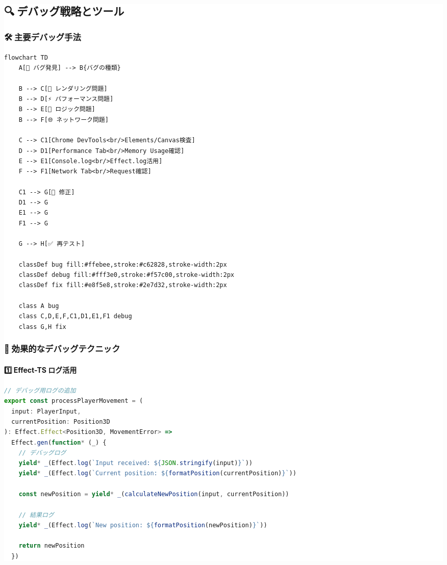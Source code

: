 ## 🔍 デバッグ戦略とツール

### 🛠️ 主要デバッグ手法

```mermaid
flowchart TD
    A[🐛 バグ発見] --> B{バグの種類}

    B --> C[🎨 レンダリング問題]
    B --> D[⚡ パフォーマンス問題]
    B --> E[🔧 ロジック問題]
    B --> F[🌐 ネットワーク問題]

    C --> C1[Chrome DevTools<br/>Elements/Canvas検査]
    D --> D1[Performance Tab<br/>Memory Usage確認]
    E --> E1[Console.log<br/>Effect.log活用]
    F --> F1[Network Tab<br/>Request確認]

    C1 --> G[🔧 修正]
    D1 --> G
    E1 --> G
    F1 --> G

    G --> H[✅ 再テスト]

    classDef bug fill:#ffebee,stroke:#c62828,stroke-width:2px
    classDef debug fill:#fff3e0,stroke:#f57c00,stroke-width:2px
    classDef fix fill:#e8f5e8,stroke:#2e7d32,stroke-width:2px

    class A bug
    class C,D,E,F,C1,D1,E1,F1 debug
    class G,H fix
```

### 🔧 効果的なデバッグテクニック

#### 1️⃣ **Effect-TS ログ活用**

```typescript
// デバッグ用ログの追加
export const processPlayerMovement = (
  input: PlayerInput,
  currentPosition: Position3D
): Effect.Effect<Position3D, MovementError> =>
  Effect.gen(function* (_) {
    // デバッグログ
    yield* _(Effect.log(`Input received: ${JSON.stringify(input)}`))
    yield* _(Effect.log(`Current position: ${formatPosition(currentPosition)}`))

    const newPosition = yield* _(calculateNewPosition(input, currentPosition))

    // 結果ログ
    yield* _(Effect.log(`New position: ${formatPosition(newPosition)}`))

    return newPosition
  })
```
